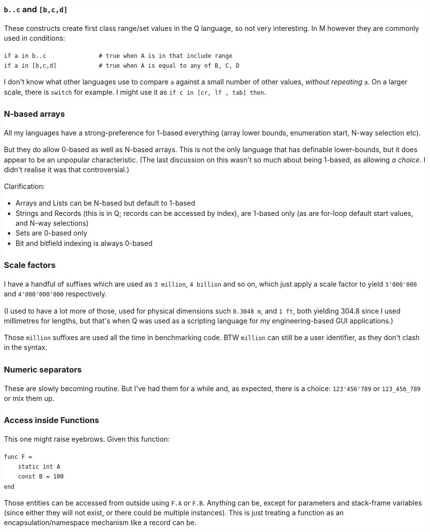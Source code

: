 ### `b..c` and `[b,c,d]`
These constructs create first class range/set values in the Q language, so not very interesting. In M however they are commonly used in conditions:

    if a in b..c               # true when A is in that include range
    if a in [b,c,d]            # true when A is equal to any of B, C, D

I don't know what other languages use to compare `a` against a small number of other values, *without repeating* `a`. On a larger scale, there is `switch` for example. I might use it as `if c in [cr, lf , tab] then`.

### N-based arrays
All my languages have a strong-preference for 1-based everything (array lower bounds, enumeration start, N-way selection etc).

But they do allow 0-based as well as N-based arrays. This is not the only language that has definable lower-bounds, but it does appear to be an unpopular characteristic. (The last discussion on this wasn't so much about being 1-based, as allowing *a choice*. I didn't realise it was that controversial.)

Clarification:

* Arrays and Lists can be N-based but default to 1-based
* Strings and Records (this is in Q; records can be accessed by index), are 1-based only (as are for-loop default start values, and N-way selections)
* Sets are 0-based only
* Bit and bitfield indexing is always 0-based

### Scale factors
I have a handful of suffixes which are used as `3 million`, `4 billion` and so on, which just apply a scale factor to yield `3'000'000` and `4'000'000'000` respectively.

(I used to have a lot more of those, used for physical dimensions such `0.3048 m`, and `1 ft`, both yielding 304.8 since I used millimetres for lengths, but that's when Q was used as a scripting language for my engineering-based GUI applications.)

Those `million` suffixes are used all the time in benchmarking code. BTW `million` can still be a user identifier, as they don't clash in the syntax.


### Numeric separators
These are slowly becoming routine. But I've had them for a while and, as expected, there is a choice: `123'456'789` or `123_456_789` or mix them up.

### Access inside Functions
This one might raise eyebrows. Given this function:

    func F =
        static int A
        const B = 100
    end

Those entities can be accessed from outside using `F.A` or `F.B`. Anything can be, except for parameters and stack-frame variables (since either they will not exist, or there could be multiple instances). This is just treating a function as an encapsulation/namespace mechanism like a record can be.
